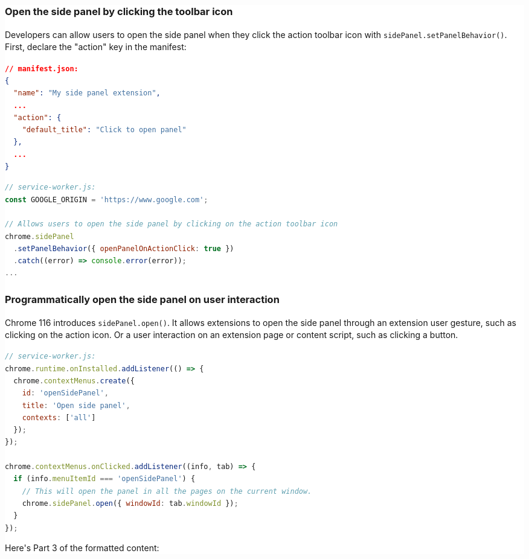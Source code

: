 ### Open the side panel by clicking the toolbar icon

Developers can allow users to open the side panel when they click the action toolbar icon with `sidePanel.setPanelBehavior()`. First, declare the "action" key in the manifest:

```json
// manifest.json:
{
  "name": "My side panel extension",
  ...
  "action": {
    "default_title": "Click to open panel"
  },
  ...
}
```

```javascript
// service-worker.js:
const GOOGLE_ORIGIN = 'https://www.google.com';

// Allows users to open the side panel by clicking on the action toolbar icon
chrome.sidePanel
  .setPanelBehavior({ openPanelOnActionClick: true })
  .catch((error) => console.error(error));
...
```

### Programmatically open the side panel on user interaction

Chrome 116 introduces `sidePanel.open()`. It allows extensions to open the side panel through an extension user gesture, such as clicking on the action icon. Or a user interaction on an extension page or content script, such as clicking a button.

```javascript
// service-worker.js:
chrome.runtime.onInstalled.addListener(() => {
  chrome.contextMenus.create({
    id: 'openSidePanel',
    title: 'Open side panel',
    contexts: ['all']
  });
});

chrome.contextMenus.onClicked.addListener((info, tab) => {
  if (info.menuItemId === 'openSidePanel') {
    // This will open the panel in all the pages on the current window.
    chrome.sidePanel.open({ windowId: tab.windowId });
  }
});
```

Here's Part 3 of the formatted content:
